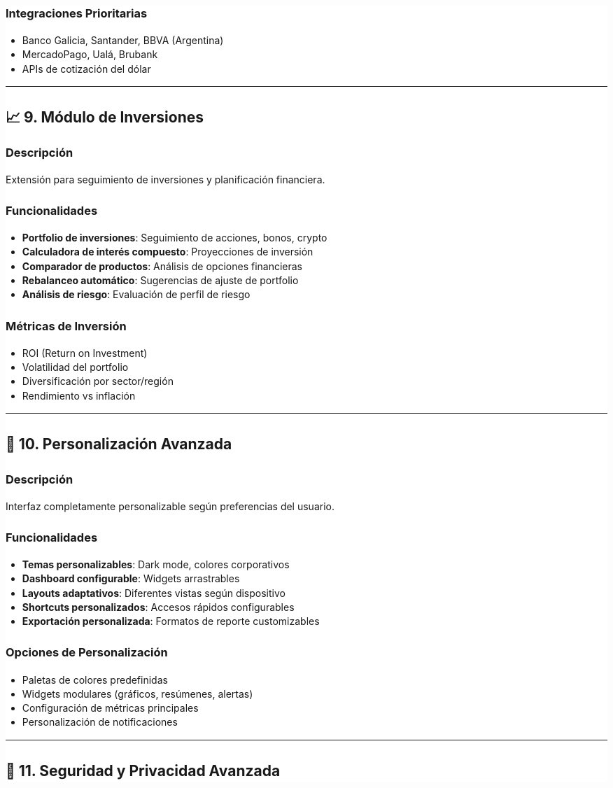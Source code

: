 ### Integraciones Prioritarias
- Banco Galicia, Santander, BBVA (Argentina)
- MercadoPago, Ualá, Brubank
- APIs de cotización del dólar

---

## 📈 9. Módulo de Inversiones

### Descripción
Extensión para seguimiento de inversiones y planificación financiera.

### Funcionalidades
- **Portfolio de inversiones**: Seguimiento de acciones, bonos, crypto
- **Calculadora de interés compuesto**: Proyecciones de inversión
- **Comparador de productos**: Análisis de opciones financieras
- **Rebalanceo automático**: Sugerencias de ajuste de portfolio
- **Análisis de riesgo**: Evaluación de perfil de riesgo

### Métricas de Inversión
- ROI (Return on Investment)
- Volatilidad del portfolio
- Diversificación por sector/región
- Rendimiento vs inflación

---

## 🎨 10. Personalización Avanzada

### Descripción
Interfaz completamente personalizable según preferencias del usuario.

### Funcionalidades
- **Temas personalizables**: Dark mode, colores corporativos
- **Dashboard configurable**: Widgets arrastrables
- **Layouts adaptativos**: Diferentes vistas según dispositivo
- **Shortcuts personalizados**: Accesos rápidos configurables
- **Exportación personalizada**: Formatos de reporte customizables

### Opciones de Personalización
- Paletas de colores predefinidas
- Widgets modulares (gráficos, resúmenes, alertas)
- Configuración de métricas principales
- Personalización de notificaciones

---

## 🔐 11. Seguridad y Privacidad Avanzada
